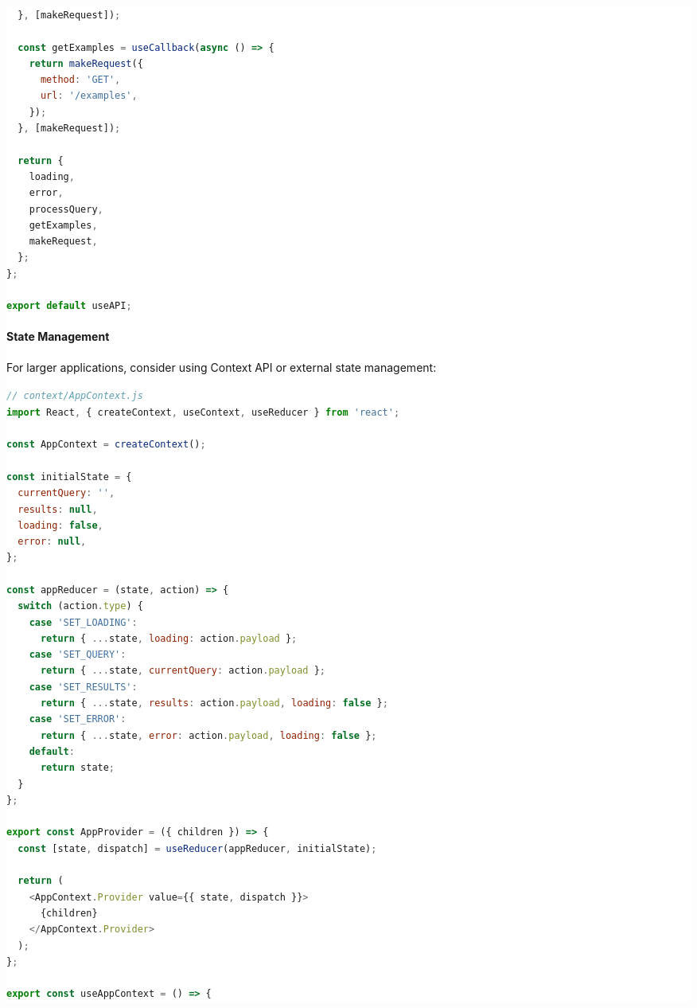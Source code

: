 ```javascript
  }, [makeRequest]);

  const getExamples = useCallback(async () => {
    return makeRequest({
      method: 'GET',
      url: '/examples',
    });
  }, [makeRequest]);

  return {
    loading,
    error,
    processQuery,
    getExamples,
    makeRequest,
  };
};

export default useAPI;
```

#### State Management

For larger applications, consider using Context API or external state management:

```javascript
// context/AppContext.js
import React, { createContext, useContext, useReducer } from 'react';

const AppContext = createContext();

const initialState = {
  currentQuery: '',
  results: null,
  loading: false,
  error: null,
};

const appReducer = (state, action) => {
  switch (action.type) {
    case 'SET_LOADING':
      return { ...state, loading: action.payload };
    case 'SET_QUERY':
      return { ...state, currentQuery: action.payload };
    case 'SET_RESULTS':
      return { ...state, results: action.payload, loading: false };
    case 'SET_ERROR':
      return { ...state, error: action.payload, loading: false };
    default:
      return state;
  }
};

export const AppProvider = ({ children }) => {
  const [state, dispatch] = useReducer(appReducer, initialState);

  return (
    <AppContext.Provider value={{ state, dispatch }}>
      {children}
    </AppContext.Provider>
  );
};

export const useAppContext = () => {
```